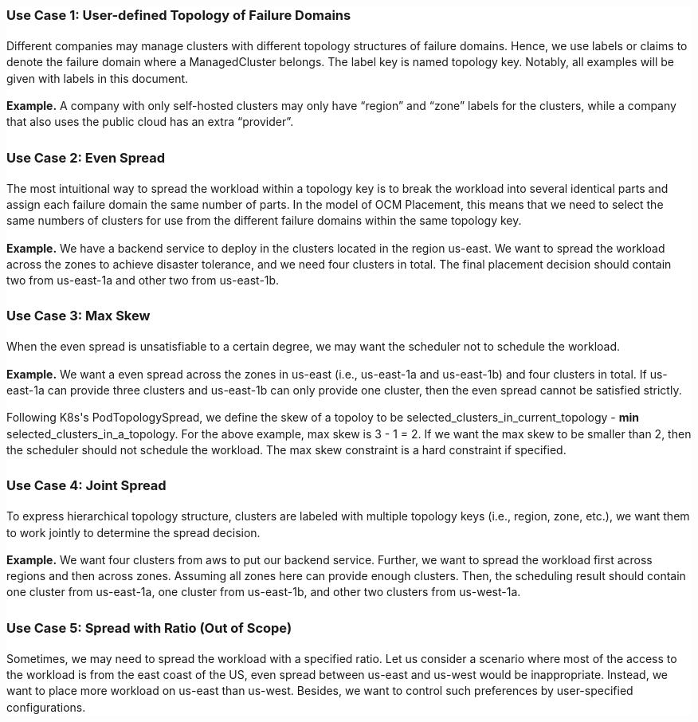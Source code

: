 ### Use Case 1: User-defined Topology of Failure Domains

Different companies may manage clusters with different topology structures of failure domains.
Hence, we use labels or claims to denote the failure domain where a ManagedCluster belongs.
The label key is named topology key.
Notably, all examples will be given with labels in this document.

**Example.** A company with only self-hosted clusters may only have “region” and “zone” labels for the clusters, while a company that also uses the public cloud has an extra “provider”.

### Use Case 2: Even Spread

The most intuitional way to spread the workload within a topology key is to break the workload into several identical parts and assign each failure domain the same number of parts.
In the model of OCM Placement, this means that we need to select the same numbers of clusters for use from the different failure domains within the same topology key.

**Example.** We have a backend service to deploy in the clusters located in the region us-east.
We want to spread the workload across the zones to achieve disaster tolerance, and we need four clusters in total.
The final placement decision should contain two from us-east-1a and other two from us-east-1b.

### Use Case 3: Max Skew

When the even spread is unsatisfiable to a certain degree, we may want the scheduler not to schedule the workload.

**Example.** We want a even spread across the zones in us-east (i.e., us-east-1a and us-east-1b) and four clusters in total.
If us-east-1a can provide three clusters and us-east-1b can only provide one cluster, then the even spread cannot be satisfied strictly.

Following K8s's PodTopologySpread, we define the skew of a topoloy to be selected_clusters_in_current_topology - **min** selected_clusters_in_a_topology.
For the above example, max skew is 3 - 1 = 2.
If we want the max skew to be smaller than 2, then the scheduler should not schedule the workload.
The max skew constraint is a hard constraint if specified. 

### Use Case 4: Joint Spread

To express hierarchical topology structure, clusters are labeled with multiple topology keys (i.e., region, zone, etc.), we want them to work jointly to determine the spread decision.

**Example.** We want four clusters from aws to put our backend service.
Further, we want to spread the workload first across regions and then across zones.
Assuming all zones here can provide enough clusters.
Then, the scheduling result should contain one cluster from us-east-1a, one cluster from us-east-1b, and other two clusters from us-west-1a.

### Use Case 5: Spread with Ratio (Out of Scope)

Sometimes, we may need to spread the workload with a specified ratio.
Let us consider a scenario where most of the access to the workload is from the east coast of the US, even spread between us-east and us-west would be inappropriate.
Instead, we want to place more workload on us-east than us-west.
Besides, we want to control such preferences by user-specified configurations.
